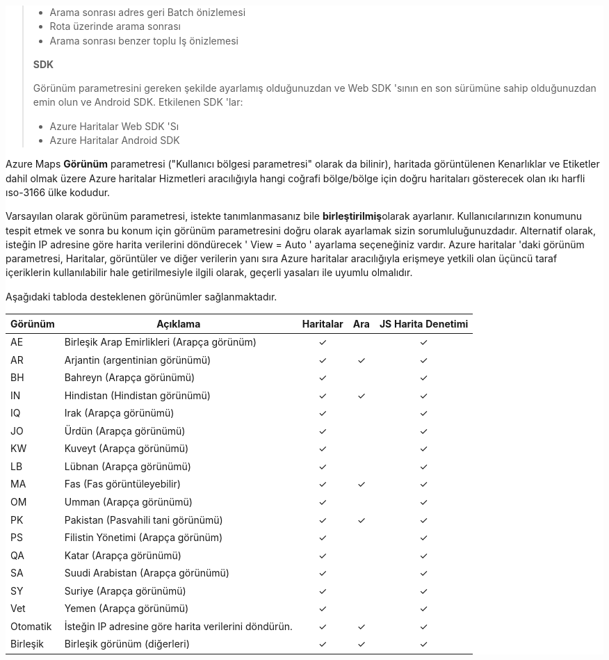 >    * Arama sonrası adres geri Batch önizlemesi
>    * Rota üzerinde arama sonrası
>    * Arama sonrası benzer toplu Iş önizlemesi
>
>    
>  **SDK**
>
>  Görünüm parametresini gereken şekilde ayarlamış olduğunuzdan ve Web SDK 'sının en son sürümüne sahip olduğunuzdan emin olun ve Android SDK. Etkilenen SDK 'lar:
>
>    * Azure Haritalar Web SDK 'Sı
>    * Azure Haritalar Android SDK


Azure Maps **Görünüm** parametresi ("Kullanıcı bölgesi parametresi" olarak da bilinir), haritada görüntülenen Kenarlıklar ve Etiketler dahil olmak üzere Azure haritalar Hizmetleri aracılığıyla hangi coğrafi bölge/bölge için doğru haritaları gösterecek olan ıkı harfli ıso-3166 ülke kodudur. 

Varsayılan olarak görünüm parametresi, istekte tanımlanmasanız bile **birleştirilmiş**olarak ayarlanır. Kullanıcılarınızın konumunu tespit etmek ve sonra bu konum için görünüm parametresini doğru olarak ayarlamak sizin sorumluluğunuzdadır. Alternatif olarak, isteğin IP adresine göre harita verilerini döndürecek ' View = Auto ' ayarlama seçeneğiniz vardır.  Azure haritalar 'daki görünüm parametresi, Haritalar, görüntüler ve diğer verilerin yanı sıra Azure haritalar aracılığıyla erişmeye yetkili olan üçüncü taraf içeriklerin kullanılabilir hale getirilmesiyle ilgili olarak, geçerli yasaları ile uyumlu olmalıdır.


Aşağıdaki tabloda desteklenen görünümler sağlanmaktadır.

| Görünüm         | Açıklama                            |  Haritalar | Ara | JS Harita Denetimi |
|--------------|----------------------------------------|:-----:|:------:|:--------------:|
| AE           | Birleşik Arap Emirlikleri (Arapça görünüm)    |   ✓   |        |     ✓          |
| AR           | Arjantin (argentinian görünümü)           |   ✓   |    ✓   |     ✓          |
| BH           | Bahreyn (Arapça görünümü)                 |   ✓   |        |     ✓          |
| IN           | Hindistan (Hindistan görünümü)                    |   ✓   |   ✓     |     ✓          |
| IQ           | Irak (Arapça görünümü)                    |   ✓   |        |     ✓          |
| JO           | Ürdün (Arapça görünümü)                  |   ✓   |        |     ✓          |
| KW           | Kuveyt (Arapça görünümü)                  |   ✓   |        |     ✓          |
| LB           | Lübnan (Arapça görünümü)                 |   ✓   |        |     ✓          |
| MA           | Fas (Fas görüntüleyebilir)                |   ✓   |   ✓     |     ✓          |
| OM           | Umman (Arapça görünümü)                    |   ✓   |        |     ✓          |
| PK           | Pakistan (Pasvahili tani görünümü)              |   ✓   |    ✓    |     ✓          |
| PS           | Filistin Yönetimi (Arapça görünüm)    |   ✓   |        |     ✓          |
| QA           | Katar (Arapça görünümü)                   |   ✓   |        |     ✓          |
| SA           | Suudi Arabistan (Arapça görünümü)            |   ✓   |        |     ✓          |
| SY           | Suriye (Arapça görünümü)                   |   ✓   |        |     ✓          |
| Vet           | Yemen (Arapça görünümü)                   |   ✓   |        |     ✓          |
| Otomatik         | İsteğin IP adresine göre harita verilerini döndürün.|   ✓   |    ✓   |     ✓          |
| Birleşik      | Birleşik görünüm (diğerleri)                  |   ✓   |   ✓     |     ✓          |
